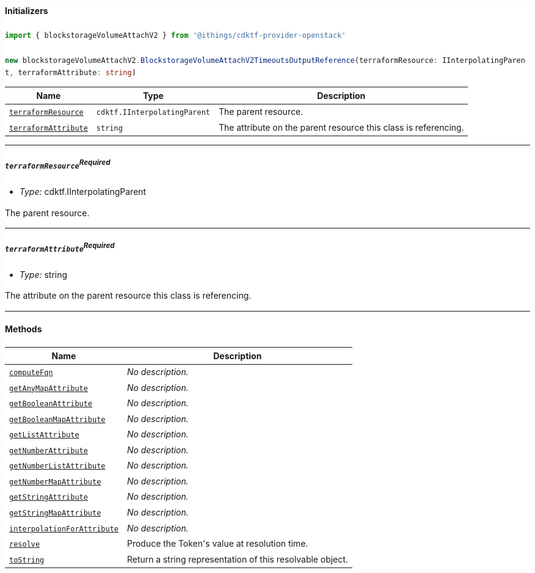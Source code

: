 #### Initializers <a name="Initializers" id="@ithings/cdktf-provider-openstack.blockstorageVolumeAttachV2.BlockstorageVolumeAttachV2TimeoutsOutputReference.Initializer"></a>

```typescript
import { blockstorageVolumeAttachV2 } from '@ithings/cdktf-provider-openstack'

new blockstorageVolumeAttachV2.BlockstorageVolumeAttachV2TimeoutsOutputReference(terraformResource: IInterpolatingParent, terraformAttribute: string)
```

| **Name** | **Type** | **Description** |
| --- | --- | --- |
| <code><a href="#@ithings/cdktf-provider-openstack.blockstorageVolumeAttachV2.BlockstorageVolumeAttachV2TimeoutsOutputReference.Initializer.parameter.terraformResource">terraformResource</a></code> | <code>cdktf.IInterpolatingParent</code> | The parent resource. |
| <code><a href="#@ithings/cdktf-provider-openstack.blockstorageVolumeAttachV2.BlockstorageVolumeAttachV2TimeoutsOutputReference.Initializer.parameter.terraformAttribute">terraformAttribute</a></code> | <code>string</code> | The attribute on the parent resource this class is referencing. |

---

##### `terraformResource`<sup>Required</sup> <a name="terraformResource" id="@ithings/cdktf-provider-openstack.blockstorageVolumeAttachV2.BlockstorageVolumeAttachV2TimeoutsOutputReference.Initializer.parameter.terraformResource"></a>

- *Type:* cdktf.IInterpolatingParent

The parent resource.

---

##### `terraformAttribute`<sup>Required</sup> <a name="terraformAttribute" id="@ithings/cdktf-provider-openstack.blockstorageVolumeAttachV2.BlockstorageVolumeAttachV2TimeoutsOutputReference.Initializer.parameter.terraformAttribute"></a>

- *Type:* string

The attribute on the parent resource this class is referencing.

---

#### Methods <a name="Methods" id="Methods"></a>

| **Name** | **Description** |
| --- | --- |
| <code><a href="#@ithings/cdktf-provider-openstack.blockstorageVolumeAttachV2.BlockstorageVolumeAttachV2TimeoutsOutputReference.computeFqn">computeFqn</a></code> | *No description.* |
| <code><a href="#@ithings/cdktf-provider-openstack.blockstorageVolumeAttachV2.BlockstorageVolumeAttachV2TimeoutsOutputReference.getAnyMapAttribute">getAnyMapAttribute</a></code> | *No description.* |
| <code><a href="#@ithings/cdktf-provider-openstack.blockstorageVolumeAttachV2.BlockstorageVolumeAttachV2TimeoutsOutputReference.getBooleanAttribute">getBooleanAttribute</a></code> | *No description.* |
| <code><a href="#@ithings/cdktf-provider-openstack.blockstorageVolumeAttachV2.BlockstorageVolumeAttachV2TimeoutsOutputReference.getBooleanMapAttribute">getBooleanMapAttribute</a></code> | *No description.* |
| <code><a href="#@ithings/cdktf-provider-openstack.blockstorageVolumeAttachV2.BlockstorageVolumeAttachV2TimeoutsOutputReference.getListAttribute">getListAttribute</a></code> | *No description.* |
| <code><a href="#@ithings/cdktf-provider-openstack.blockstorageVolumeAttachV2.BlockstorageVolumeAttachV2TimeoutsOutputReference.getNumberAttribute">getNumberAttribute</a></code> | *No description.* |
| <code><a href="#@ithings/cdktf-provider-openstack.blockstorageVolumeAttachV2.BlockstorageVolumeAttachV2TimeoutsOutputReference.getNumberListAttribute">getNumberListAttribute</a></code> | *No description.* |
| <code><a href="#@ithings/cdktf-provider-openstack.blockstorageVolumeAttachV2.BlockstorageVolumeAttachV2TimeoutsOutputReference.getNumberMapAttribute">getNumberMapAttribute</a></code> | *No description.* |
| <code><a href="#@ithings/cdktf-provider-openstack.blockstorageVolumeAttachV2.BlockstorageVolumeAttachV2TimeoutsOutputReference.getStringAttribute">getStringAttribute</a></code> | *No description.* |
| <code><a href="#@ithings/cdktf-provider-openstack.blockstorageVolumeAttachV2.BlockstorageVolumeAttachV2TimeoutsOutputReference.getStringMapAttribute">getStringMapAttribute</a></code> | *No description.* |
| <code><a href="#@ithings/cdktf-provider-openstack.blockstorageVolumeAttachV2.BlockstorageVolumeAttachV2TimeoutsOutputReference.interpolationForAttribute">interpolationForAttribute</a></code> | *No description.* |
| <code><a href="#@ithings/cdktf-provider-openstack.blockstorageVolumeAttachV2.BlockstorageVolumeAttachV2TimeoutsOutputReference.resolve">resolve</a></code> | Produce the Token's value at resolution time. |
| <code><a href="#@ithings/cdktf-provider-openstack.blockstorageVolumeAttachV2.BlockstorageVolumeAttachV2TimeoutsOutputReference.toString">toString</a></code> | Return a string representation of this resolvable object. |